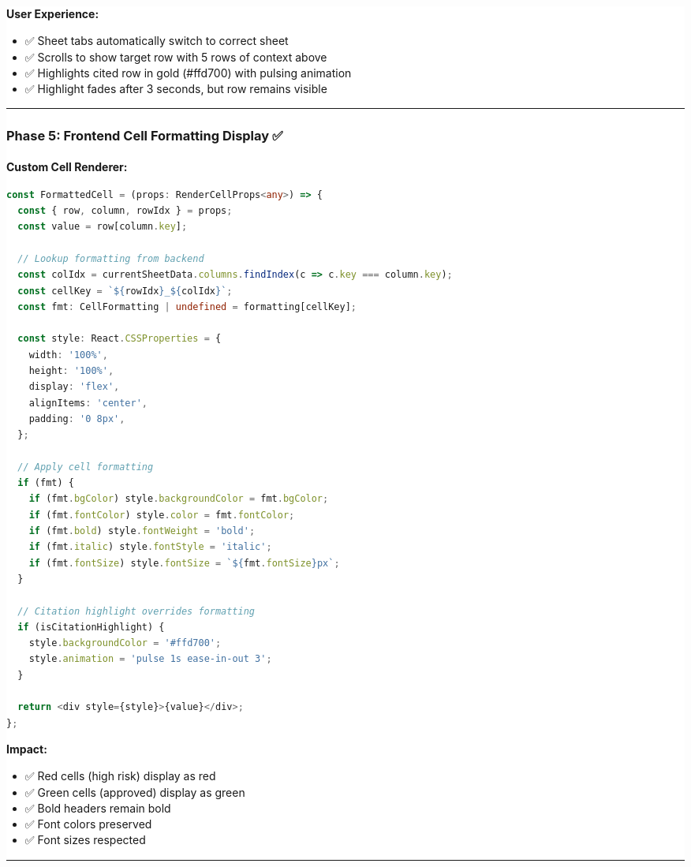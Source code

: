**User Experience:**
- ✅ Sheet tabs automatically switch to correct sheet
- ✅ Scrolls to show target row with 5 rows of context above
- ✅ Highlights cited row in gold (#ffd700) with pulsing animation
- ✅ Highlight fades after 3 seconds, but row remains visible

---

### Phase 5: Frontend Cell Formatting Display ✅

**Custom Cell Renderer:**
```typescript
const FormattedCell = (props: RenderCellProps<any>) => {
  const { row, column, rowIdx } = props;
  const value = row[column.key];

  // Lookup formatting from backend
  const colIdx = currentSheetData.columns.findIndex(c => c.key === column.key);
  const cellKey = `${rowIdx}_${colIdx}`;
  const fmt: CellFormatting | undefined = formatting[cellKey];

  const style: React.CSSProperties = {
    width: '100%',
    height: '100%',
    display: 'flex',
    alignItems: 'center',
    padding: '0 8px',
  };

  // Apply cell formatting
  if (fmt) {
    if (fmt.bgColor) style.backgroundColor = fmt.bgColor;
    if (fmt.fontColor) style.color = fmt.fontColor;
    if (fmt.bold) style.fontWeight = 'bold';
    if (fmt.italic) style.fontStyle = 'italic';
    if (fmt.fontSize) style.fontSize = `${fmt.fontSize}px`;
  }

  // Citation highlight overrides formatting
  if (isCitationHighlight) {
    style.backgroundColor = '#ffd700';
    style.animation = 'pulse 1s ease-in-out 3';
  }

  return <div style={style}>{value}</div>;
};
```

**Impact:**
- ✅ Red cells (high risk) display as red
- ✅ Green cells (approved) display as green
- ✅ Bold headers remain bold
- ✅ Font colors preserved
- ✅ Font sizes respected

---